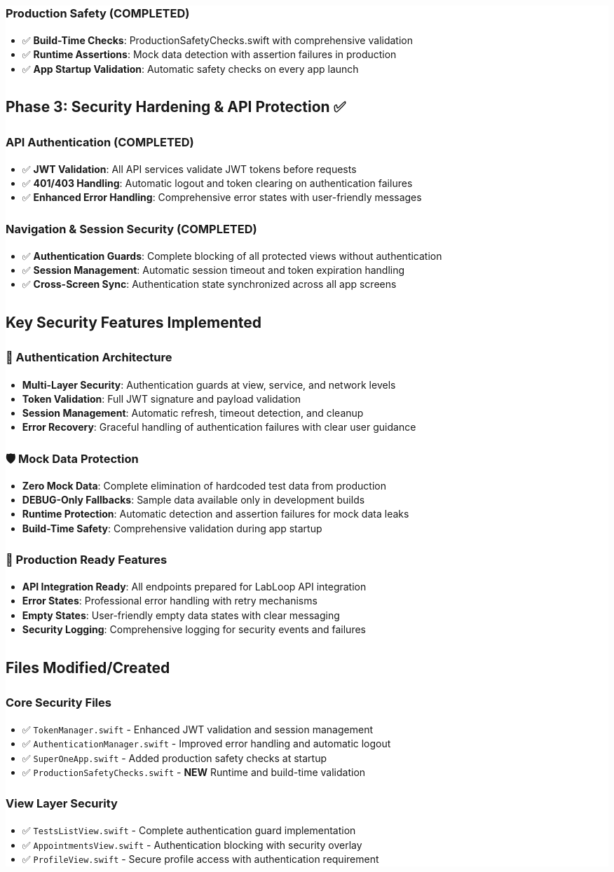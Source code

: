 ### Production Safety (COMPLETED)
- ✅ **Build-Time Checks**: ProductionSafetyChecks.swift with comprehensive validation
- ✅ **Runtime Assertions**: Mock data detection with assertion failures in production
- ✅ **App Startup Validation**: Automatic safety checks on every app launch

## Phase 3: Security Hardening & API Protection ✅

### API Authentication (COMPLETED)
- ✅ **JWT Validation**: All API services validate JWT tokens before requests
- ✅ **401/403 Handling**: Automatic logout and token clearing on authentication failures
- ✅ **Enhanced Error Handling**: Comprehensive error states with user-friendly messages

### Navigation & Session Security (COMPLETED)
- ✅ **Authentication Guards**: Complete blocking of all protected views without authentication
- ✅ **Session Management**: Automatic session timeout and token expiration handling
- ✅ **Cross-Screen Sync**: Authentication state synchronized across all app screens

## Key Security Features Implemented

### 🔐 Authentication Architecture
- **Multi-Layer Security**: Authentication guards at view, service, and network levels
- **Token Validation**: Full JWT signature and payload validation
- **Session Management**: Automatic refresh, timeout detection, and cleanup
- **Error Recovery**: Graceful handling of authentication failures with clear user guidance

### 🛡️ Mock Data Protection
- **Zero Mock Data**: Complete elimination of hardcoded test data from production
- **DEBUG-Only Fallbacks**: Sample data available only in development builds
- **Runtime Protection**: Automatic detection and assertion failures for mock data leaks
- **Build-Time Safety**: Comprehensive validation during app startup

### 🚀 Production Ready Features
- **API Integration Ready**: All endpoints prepared for LabLoop API integration
- **Error States**: Professional error handling with retry mechanisms
- **Empty States**: User-friendly empty data states with clear messaging
- **Security Logging**: Comprehensive logging for security events and failures

## Files Modified/Created

### Core Security Files
- ✅ `TokenManager.swift` - Enhanced JWT validation and session management
- ✅ `AuthenticationManager.swift` - Improved error handling and automatic logout
- ✅ `SuperOneApp.swift` - Added production safety checks at startup
- ✅ `ProductionSafetyChecks.swift` - **NEW** Runtime and build-time validation

### View Layer Security
- ✅ `TestsListView.swift` - Complete authentication guard implementation
- ✅ `AppointmentsView.swift` - Authentication blocking with security overlay
- ✅ `ProfileView.swift` - Secure profile access with authentication requirement
